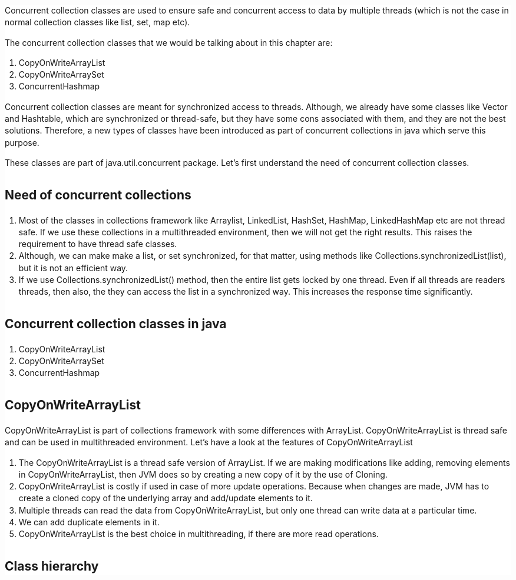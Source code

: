
Concurrent collection classes are used to ensure safe and concurrent access to data by multiple threads (which is not the case in normal collection classes like list, set, map etc).

The concurrent collection classes that we would be talking about in this chapter are:

1. CopyOnWriteArrayList
2. CopyOnWriteArraySet
3. ConcurrentHashmap

Concurrent collection classes are meant for synchronized access to threads. Although, we already have some classes like Vector and Hashtable, which are synchronized or thread-safe, but they have some cons associated with them, and they are not the best solutions. Therefore, a new types of classes have been introduced as part of concurrent collections in java which serve this purpose.

These classes are part of java.util.concurrent package. Let’s first understand the need of concurrent collection classes.

## Need of concurrent collections

1. Most of the classes in collections framework like Arraylist, LinkedList, HashSet, HashMap, LinkedHashMap etc are not thread safe. If we use these collections in a multithreaded environment, then we will not get the right results. This raises the requirement to have thread safe classes.
2. Although, we can make make a list, or set synchronized, for that matter, using methods like Collections.synchronizedList(list), but it is not an efficient way.
3. If we use Collections.synchronizedList() method, then the entire list gets locked by one thread. Even if all threads are readers threads, then also, the they can access the list in a synchronized way. This increases the response time significantly.

## Concurrent collection classes in java

1. CopyOnWriteArrayList
2. CopyOnWriteArraySet
3. ConcurrentHashmap

## CopyOnWriteArrayList

CopyOnWriteArrayList is part of collections framework with some differences with ArrayList. CopyOnWriteArrayList is thread safe and can be used in multithreaded environment. Let’s have a look at the features of CopyOnWriteArrayList

1. The CopyOnWriteArrayList is a thread safe version of ArrayList. If we are making modifications like adding, removing elements in CopyOnWriteArrayList, then JVM does so by creating a new copy of it by the use of Cloning.
2. CopyOnWriteArrayList is costly if used in case of more update operations. Because when changes are made, JVM has to create a cloned copy of the underlying array and add/update elements to it.
3. Multiple threads can read the data from CopyOnWriteArrayList, but only one thread can write data at a particular time.
4. We can add duplicate elements in it.
5. CopyOnWriteArrayList is the best choice in multithreading, if there are more read operations.

## Class hierarchy
